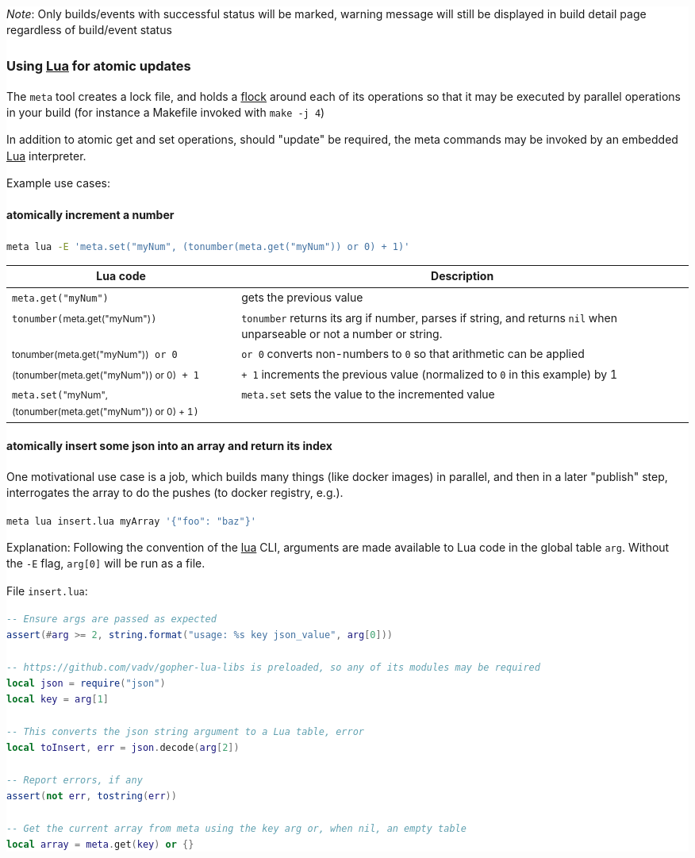 _Note_: Only builds/events with successful status will be marked, warning message will still be displayed in build detail page regardless of build/event status

### Using [Lua](https://www.lua.org/) for atomic updates

The `meta` tool creates a lock file, and holds a [flock](https://linux.die.net/man/2/flock) around each of its
operations so that it may be executed by parallel operations in your build (for instance a Makefile invoked with
`make -j 4`)

In addition to atomic get and set operations, should "update" be required, the meta commands may be invoked by an
embedded [Lua](https://www.lua.org/) interpreter.

Example use cases:

#### atomically increment a number

```bash
meta lua -E 'meta.set("myNum", (tonumber(meta.get("myNum")) or 0) + 1)'
```

| Lua code                                                                     | Description                                                                                                           |
| ---------------------------------------------------------------------------- | --------------------------------------------------------------------------------------------------------------------- |
| `meta.get("myNum")`                                                          | gets the previous value                                                                                               |
| `tonumber(`<small>meta.get("myNum")</small>`)`                               | `tonumber` returns its arg if number, parses if string, and returns `nil` when unparseable or not a number or string. |
| <small>tonumber(meta.get("myNum"))</small>` or 0`                            | `or 0` converts non-numbers to `0` so that arithmetic can be applied                                                  |
| <small>(tonumber(meta.get("myNum")) or 0)</small>` + 1`                      | `+ 1` increments the previous value (normalized to `0` in this example) by 1                                          |
| `meta.set(`<small>"myNum", (tonumber(meta.get("myNum")) or 0) + 1</small>`)` | `meta.set` sets the value to the incremented value                                                                    |

#### atomically insert some json into an array and return its index

One motivational use case is a job, which builds many things (like docker images) in parallel, and then in a later
"publish" step, interrogates the array to do the pushes (to docker registry, e.g.).

```bash
meta lua insert.lua myArray '{"foo": "baz"}'
```

Explanation: Following the convention of the [lua](https://linux.die.net/man/1/lua) CLI, arguments are made available to
Lua code in the global table `arg`. Without the `-E` flag, `arg[0]` will be run as a file.

File `insert.lua`:

```lua
-- Ensure args are passed as expected
assert(#arg >= 2, string.format("usage: %s key json_value", arg[0]))

-- https://github.com/vadv/gopher-lua-libs is preloaded, so any of its modules may be required
local json = require("json")
local key = arg[1]

-- This converts the json string argument to a Lua table, error
local toInsert, err = json.decode(arg[2])

-- Report errors, if any
assert(not err, tostring(err))

-- Get the current array from meta using the key arg or, when nil, an empty table
local array = meta.get(key) or {}

```